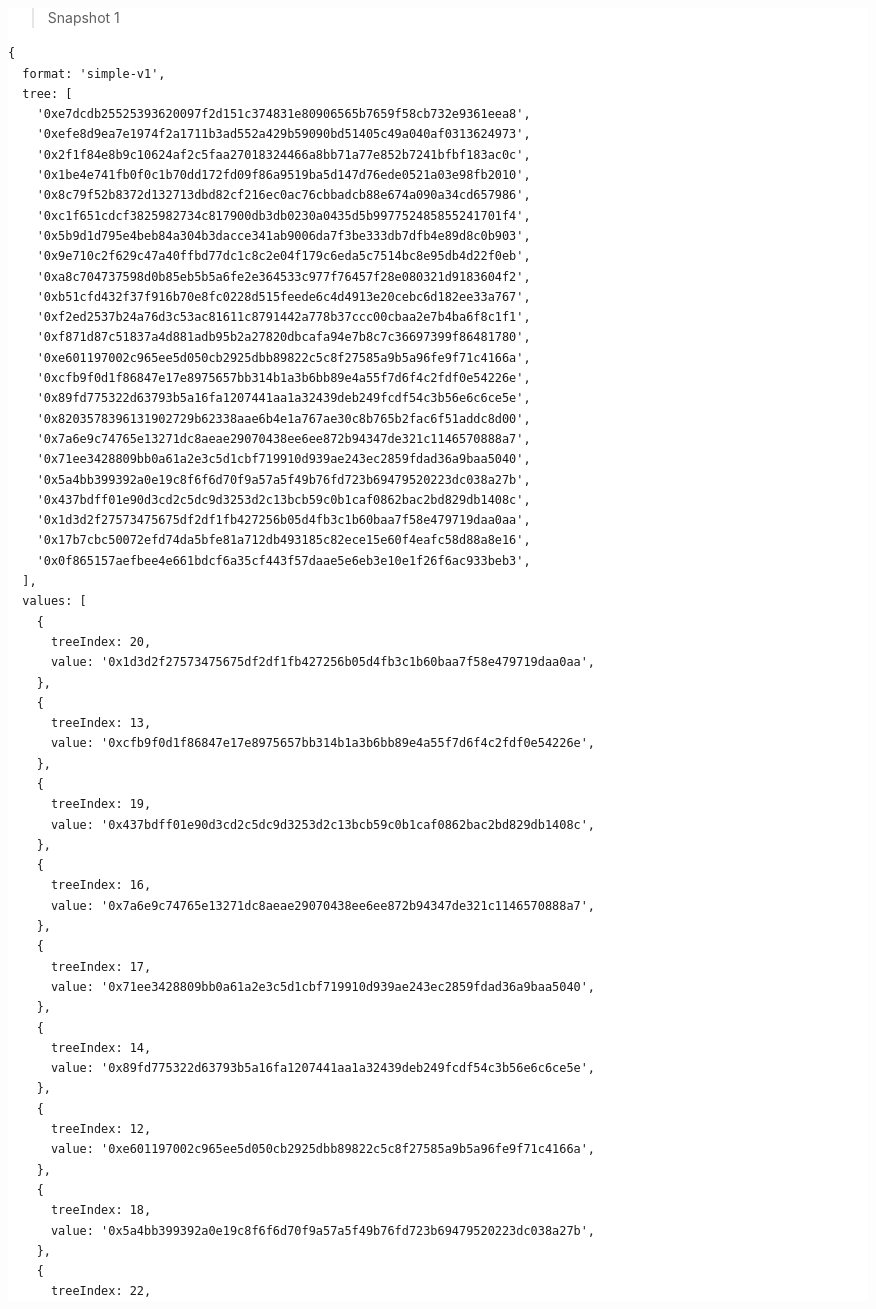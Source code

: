 > Snapshot 1

    {
      format: 'simple-v1',
      tree: [
        '0xe7dcdb25525393620097f2d151c374831e80906565b7659f58cb732e9361eea8',
        '0xefe8d9ea7e1974f2a1711b3ad552a429b59090bd51405c49a040af0313624973',
        '0x2f1f84e8b9c10624af2c5faa27018324466a8bb71a77e852b7241bfbf183ac0c',
        '0x1be4e741fb0f0c1b70dd172fd09f86a9519ba5d147d76ede0521a03e98fb2010',
        '0x8c79f52b8372d132713dbd82cf216ec0ac76cbbadcb88e674a090a34cd657986',
        '0xc1f651cdcf3825982734c817900db3db0230a0435d5b997752485855241701f4',
        '0x5b9d1d795e4beb84a304b3dacce341ab9006da7f3be333db7dfb4e89d8c0b903',
        '0x9e710c2f629c47a40ffbd77dc1c8c2e04f179c6eda5c7514bc8e95db4d22f0eb',
        '0xa8c704737598d0b85eb5b5a6fe2e364533c977f76457f28e080321d9183604f2',
        '0xb51cfd432f37f916b70e8fc0228d515feede6c4d4913e20cebc6d182ee33a767',
        '0xf2ed2537b24a76d3c53ac81611c8791442a778b37ccc00cbaa2e7b4ba6f8c1f1',
        '0xf871d87c51837a4d881adb95b2a27820dbcafa94e7b8c7c36697399f86481780',
        '0xe601197002c965ee5d050cb2925dbb89822c5c8f27585a9b5a96fe9f71c4166a',
        '0xcfb9f0d1f86847e17e8975657bb314b1a3b6bb89e4a55f7d6f4c2fdf0e54226e',
        '0x89fd775322d63793b5a16fa1207441aa1a32439deb249fcdf54c3b56e6c6ce5e',
        '0x8203578396131902729b62338aae6b4e1a767ae30c8b765b2fac6f51addc8d00',
        '0x7a6e9c74765e13271dc8aeae29070438ee6ee872b94347de321c1146570888a7',
        '0x71ee3428809bb0a61a2e3c5d1cbf719910d939ae243ec2859fdad36a9baa5040',
        '0x5a4bb399392a0e19c8f6f6d70f9a57a5f49b76fd723b69479520223dc038a27b',
        '0x437bdff01e90d3cd2c5dc9d3253d2c13bcb59c0b1caf0862bac2bd829db1408c',
        '0x1d3d2f27573475675df2df1fb427256b05d4fb3c1b60baa7f58e479719daa0aa',
        '0x17b7cbc50072efd74da5bfe81a712db493185c82ece15e60f4eafc58d88a8e16',
        '0x0f865157aefbee4e661bdcf6a35cf443f57daae5e6eb3e10e1f26f6ac933beb3',
      ],
      values: [
        {
          treeIndex: 20,
          value: '0x1d3d2f27573475675df2df1fb427256b05d4fb3c1b60baa7f58e479719daa0aa',
        },
        {
          treeIndex: 13,
          value: '0xcfb9f0d1f86847e17e8975657bb314b1a3b6bb89e4a55f7d6f4c2fdf0e54226e',
        },
        {
          treeIndex: 19,
          value: '0x437bdff01e90d3cd2c5dc9d3253d2c13bcb59c0b1caf0862bac2bd829db1408c',
        },
        {
          treeIndex: 16,
          value: '0x7a6e9c74765e13271dc8aeae29070438ee6ee872b94347de321c1146570888a7',
        },
        {
          treeIndex: 17,
          value: '0x71ee3428809bb0a61a2e3c5d1cbf719910d939ae243ec2859fdad36a9baa5040',
        },
        {
          treeIndex: 14,
          value: '0x89fd775322d63793b5a16fa1207441aa1a32439deb249fcdf54c3b56e6c6ce5e',
        },
        {
          treeIndex: 12,
          value: '0xe601197002c965ee5d050cb2925dbb89822c5c8f27585a9b5a96fe9f71c4166a',
        },
        {
          treeIndex: 18,
          value: '0x5a4bb399392a0e19c8f6f6d70f9a57a5f49b76fd723b69479520223dc038a27b',
        },
        {
          treeIndex: 22,